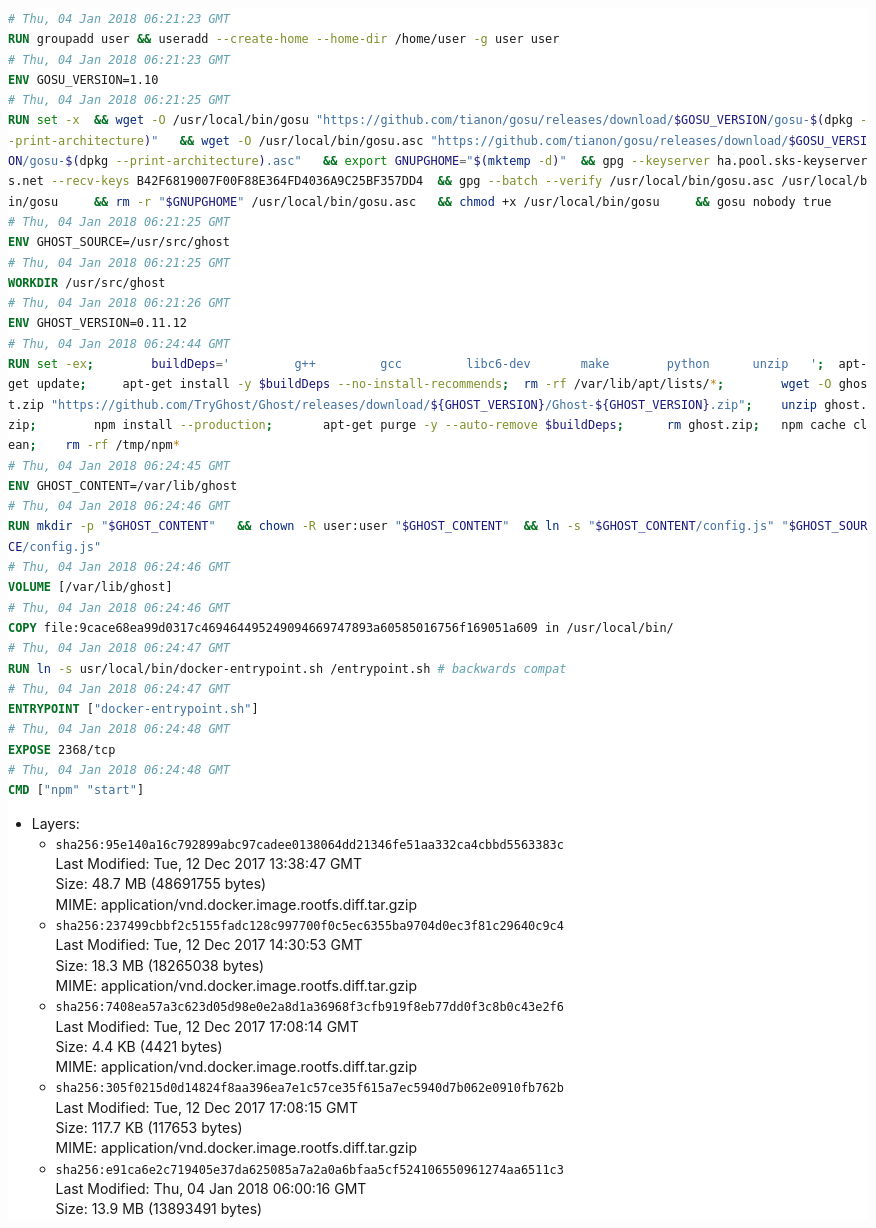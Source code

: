 ```dockerfile
# Thu, 04 Jan 2018 06:21:23 GMT
RUN groupadd user && useradd --create-home --home-dir /home/user -g user user
# Thu, 04 Jan 2018 06:21:23 GMT
ENV GOSU_VERSION=1.10
# Thu, 04 Jan 2018 06:21:25 GMT
RUN set -x 	&& wget -O /usr/local/bin/gosu "https://github.com/tianon/gosu/releases/download/$GOSU_VERSION/gosu-$(dpkg --print-architecture)" 	&& wget -O /usr/local/bin/gosu.asc "https://github.com/tianon/gosu/releases/download/$GOSU_VERSION/gosu-$(dpkg --print-architecture).asc" 	&& export GNUPGHOME="$(mktemp -d)" 	&& gpg --keyserver ha.pool.sks-keyservers.net --recv-keys B42F6819007F00F88E364FD4036A9C25BF357DD4 	&& gpg --batch --verify /usr/local/bin/gosu.asc /usr/local/bin/gosu 	&& rm -r "$GNUPGHOME" /usr/local/bin/gosu.asc 	&& chmod +x /usr/local/bin/gosu 	&& gosu nobody true
# Thu, 04 Jan 2018 06:21:25 GMT
ENV GHOST_SOURCE=/usr/src/ghost
# Thu, 04 Jan 2018 06:21:25 GMT
WORKDIR /usr/src/ghost
# Thu, 04 Jan 2018 06:21:26 GMT
ENV GHOST_VERSION=0.11.12
# Thu, 04 Jan 2018 06:24:44 GMT
RUN set -ex; 		buildDeps=' 		g++ 		gcc 		libc6-dev 		make 		python 		unzip 	'; 	apt-get update; 	apt-get install -y $buildDeps --no-install-recommends; 	rm -rf /var/lib/apt/lists/*; 		wget -O ghost.zip "https://github.com/TryGhost/Ghost/releases/download/${GHOST_VERSION}/Ghost-${GHOST_VERSION}.zip"; 	unzip ghost.zip; 		npm install --production; 		apt-get purge -y --auto-remove $buildDeps; 		rm ghost.zip; 	npm cache clean; 	rm -rf /tmp/npm*
# Thu, 04 Jan 2018 06:24:45 GMT
ENV GHOST_CONTENT=/var/lib/ghost
# Thu, 04 Jan 2018 06:24:46 GMT
RUN mkdir -p "$GHOST_CONTENT" 	&& chown -R user:user "$GHOST_CONTENT" 	&& ln -s "$GHOST_CONTENT/config.js" "$GHOST_SOURCE/config.js"
# Thu, 04 Jan 2018 06:24:46 GMT
VOLUME [/var/lib/ghost]
# Thu, 04 Jan 2018 06:24:46 GMT
COPY file:9cace68ea99d0317c469464495249094669747893a60585016756f169051a609 in /usr/local/bin/ 
# Thu, 04 Jan 2018 06:24:47 GMT
RUN ln -s usr/local/bin/docker-entrypoint.sh /entrypoint.sh # backwards compat
# Thu, 04 Jan 2018 06:24:47 GMT
ENTRYPOINT ["docker-entrypoint.sh"]
# Thu, 04 Jan 2018 06:24:48 GMT
EXPOSE 2368/tcp
# Thu, 04 Jan 2018 06:24:48 GMT
CMD ["npm" "start"]
```

-	Layers:
	-	`sha256:95e140a16c792899abc97cadee0138064dd21346fe51aa332ca4cbbd5563383c`  
		Last Modified: Tue, 12 Dec 2017 13:38:47 GMT  
		Size: 48.7 MB (48691755 bytes)  
		MIME: application/vnd.docker.image.rootfs.diff.tar.gzip
	-	`sha256:237499cbbf2c5155fadc128c997700f0c5ec6355ba9704d0ec3f81c29640c9c4`  
		Last Modified: Tue, 12 Dec 2017 14:30:53 GMT  
		Size: 18.3 MB (18265038 bytes)  
		MIME: application/vnd.docker.image.rootfs.diff.tar.gzip
	-	`sha256:7408ea57a3c623d05d98e0e2a8d1a36968f3cfb919f8eb77dd0f3c8b0c43e2f6`  
		Last Modified: Tue, 12 Dec 2017 17:08:14 GMT  
		Size: 4.4 KB (4421 bytes)  
		MIME: application/vnd.docker.image.rootfs.diff.tar.gzip
	-	`sha256:305f0215d0d14824f8aa396ea7e1c57ce35f615a7ec5940d7b062e0910fb762b`  
		Last Modified: Tue, 12 Dec 2017 17:08:15 GMT  
		Size: 117.7 KB (117653 bytes)  
		MIME: application/vnd.docker.image.rootfs.diff.tar.gzip
	-	`sha256:e91ca6e2c719405e37da625085a7a2a0a6bfaa5cf524106550961274aa6511c3`  
		Last Modified: Thu, 04 Jan 2018 06:00:16 GMT  
		Size: 13.9 MB (13893491 bytes)  